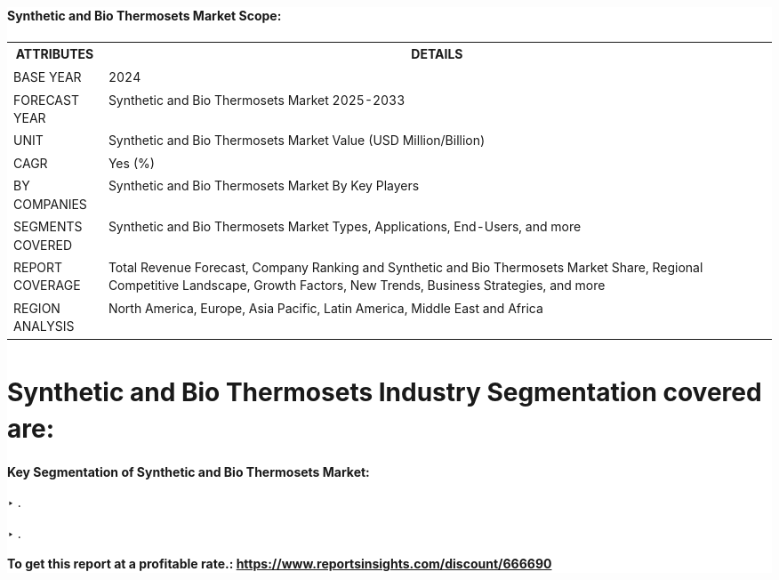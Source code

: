 <h4>Synthetic and Bio Thermosets Market Scope:</h4>
<table>
<tr>
<th>ATTRIBUTES</th>
<th>DETAILS</th>
</tr>
<tr>
<td>BASE YEAR</td>
<td>2024</td>
</tr>
<tr>
<td>FORECAST YEAR</td>
<td>Synthetic and Bio Thermosets Market 2025-2033</td>
</tr>
<tr>
<td>UNIT</td>
<td>Synthetic and Bio Thermosets Market Value (USD Million/Billion)</td>
<tr>
<td>CAGR</td>
<td>Yes (%)</td>
</tr>
</tr>
<tr>
<td>BY COMPANIES</td>
<td>Synthetic and Bio Thermosets Market By Key Players</td>
</tr>
<tr>
<td>SEGMENTS COVERED</td>
<td>Synthetic and Bio Thermosets Market Types, Applications, End-Users, and more</td>
</tr>
<tr>
<td>REPORT COVERAGE</td>
<td>Total Revenue Forecast, Company Ranking and Synthetic and Bio Thermosets Market Share, Regional Competitive Landscape, Growth Factors, New Trends, Business Strategies, and more</td>
</tr>
<tr>
<td>REGION ANALYSIS</td>
<td>North America, Europe, Asia Pacific, Latin America, Middle East and Africa</td>
</tr>
</table>

# <strong>Synthetic and Bio Thermosets Industry Segmentation covered are:</strong>

<strong>Key Segmentation of Synthetic and Bio Thermosets Market:</strong> 

‣ .

‣ .

<strong>To get this report at a profitable rate.: <a href=https://www.reportsinsights.com/discount/666690>https://www.reportsinsights.com/discount/666690</a></strong></font>
